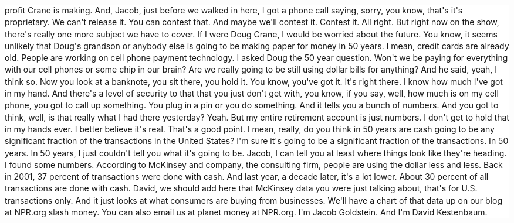 profit Crane is making.
And, Jacob, just before we walked in here, I got a phone
call saying, sorry, you know, that's it's proprietary.
We can't release it.
You can contest that.
And maybe we'll contest it.
Contest it.
All right.
But right now on the show, there's really one more subject
we have to cover.
If I were Doug Crane, I would be worried about the future.
You know, it seems unlikely that Doug's grandson or anybody
else is going to be making paper for money in 50 years.
I mean, credit cards are already old.
People are working on cell phone payment technology.
I asked Doug the 50 year question.
Won't we be paying for everything with our cell phones or some
chip in our brain?
Are we really going to be still using dollar bills for
anything?
And he said, yeah, I think so.
Now you look at a banknote, you sit there, you hold it.
You know, you've got it.
It's right there.
I know how much I've got in my hand.
And there's a level of security to that that you just
don't get with, you know, if you say, well, how much is
on my cell phone, you got to call up something.
You plug in a pin or you do something.
And it tells you a bunch of numbers.
And you got to think, well, is that really what I had there
yesterday?
Yeah.
But my entire retirement account is just numbers.
I don't get to hold that in my hands ever.
I better believe it's real.
That's a good point.
I mean, really, do you think in 50 years are cash going to
be any significant fraction of the transactions in the
United States?
I'm sure it's going to be a significant fraction of the
transactions.
In 50 years.
In 50 years, I just couldn't tell you what it's going to be.
Jacob, I can tell you at least where things look like
they're heading.
I found some numbers.
According to McKinsey and company, the consulting firm,
people are using the dollar less and less.
Back in 2001, 37 percent of transactions were done with
cash.
And last year, a decade later, it's a lot lower.
About 30 percent of all transactions are done with
cash.
David, we should add here that McKinsey data you were
just talking about, that's for U.S.
transactions only.
And it just looks at what consumers are buying from
businesses.
We'll have a chart of that data up on our blog at
NPR.org slash money.
You can also email us at planet money at NPR.org.
I'm Jacob Goldstein.
And I'm David Kestenbaum.